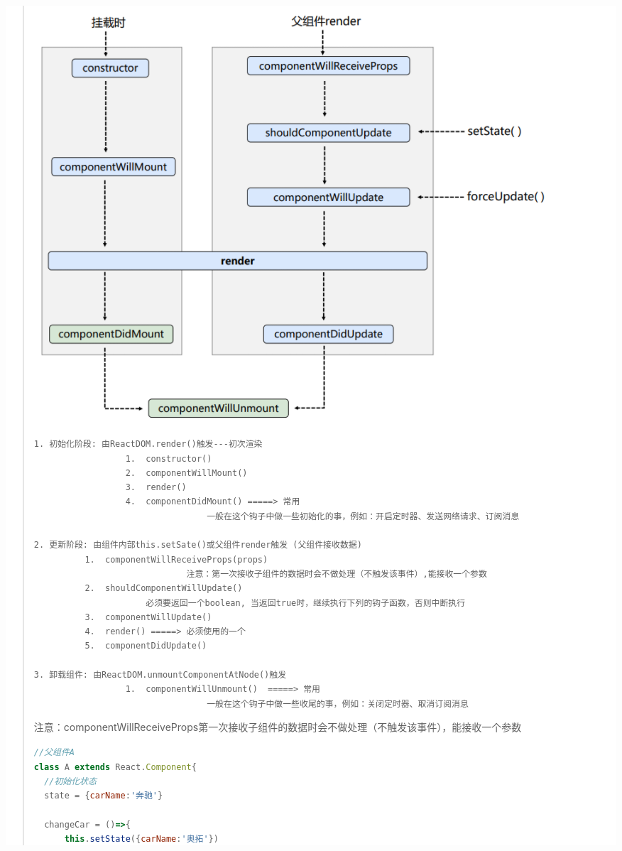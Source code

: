 > ![image-20210912212616540](image/image-20210912212616540.png)
>
> ```txt
> 1. 初始化阶段: 由ReactDOM.render()触发---初次渲染
> 					1.	constructor()
> 					2.	componentWillMount()
> 					3.	render()
> 					4.	componentDidMount() =====> 常用
> 									一般在这个钩子中做一些初始化的事，例如：开启定时器、发送网络请求、订阅消息
> 									
> 2. 更新阶段: 由组件内部this.setSate()或父组件render触发 (父组件接收数据)
>           1.	componentWillReceiveProps(props)
> 								注意：第一次接收子组件的数据时会不做处理（不触发该事件）,能接收一个参数
>           2.	shouldComponentWillUpdate()
>           			必须要返回一个boolean, 当返回true时，继续执行下列的钩子函数，否则中断执行
>           3.	componentWillUpdate()	
>           4.	render() =====> 必须使用的一个
>           5.	componentDidUpdate()
> 					
> 3. 卸载组件: 由ReactDOM.unmountComponentAtNode()触发
> 					1.	componentWillUnmount()  =====> 常用
> 									一般在这个钩子中做一些收尾的事，例如：关闭定时器、取消订阅消息
> ```
>
> 注意：componentWillReceiveProps第一次接收子组件的数据时会不做处理（不触发该事件），能接收一个参数
>
> ```js
> //父组件A
> class A extends React.Component{
> 	//初始化状态
> 	state = {carName:'奔驰'}
> 
> 	changeCar = ()=>{
> 		this.setState({carName:'奥拓'})